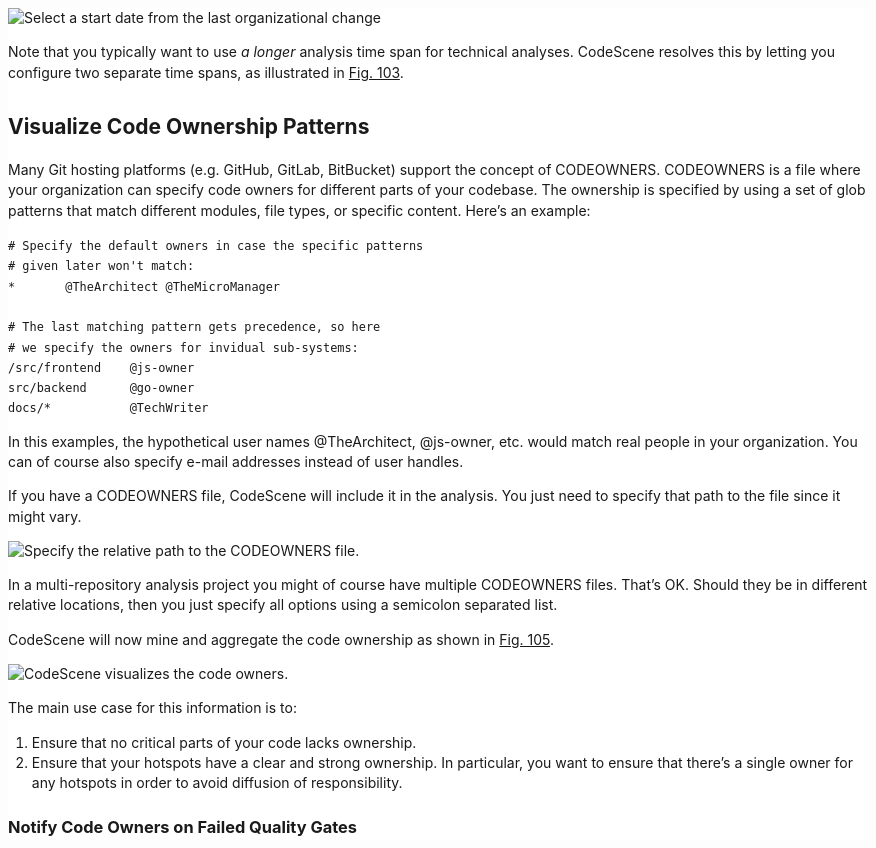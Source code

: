 ![Select a start date from the last organizational change](../shared/guides/social/select-start-date.png)

Note that you typically want to use *a longer* analysis time span for technical analyses. CodeScene resolves this by
letting you configure two separate time spans, as illustrated in [Fig. 103](#select-start-date).

## Visualize Code Ownership Patterns

Many Git hosting platforms (e.g. GitHub, GitLab, BitBucket) support the concept of CODEOWNERS. CODEOWNERS is a file
where your organization can specify code owners for different parts of your codebase. The ownership is specified by
using a set of glob patterns that match different modules, file types, or specific content. Here’s an example:

```shell
# Specify the default owners in case the specific patterns
# given later won't match:
*       @TheArchitect @TheMicroManager

# The last matching pattern gets precedence, so here
# we specify the owners for invidual sub-systems:
/src/frontend    @js-owner
src/backend      @go-owner
docs/*           @TechWriter
```

In this examples, the hypothetical user names @TheArchitect, @js-owner, etc. would match real people in your
organization. You can of course also specify e-mail addresses instead of user handles.

If you have a CODEOWNERS file, CodeScene will include it in the analysis. You just need to specify that path to the
file since it might vary.

![Specify the relative path to the CODEOWNERS file.](../shared/guides/social/code-owners-config.png)

In a multi-repository analysis project you might of course have multiple CODEOWNERS files. That’s OK. Should they be in
different relative locations, then you just specify all options using a semicolon separated list.

CodeScene will now mine and aggregate the code ownership as shown in [Fig. 105](#code-owners-analysis).

![CodeScene visualizes the code owners.](../shared/guides/social/code-owners-analysis.png)

The main use case for this information is to:

1. Ensure that no critical parts of your code lacks ownership.
2. Ensure that your hotspots have a clear and strong ownership. In particular, you want to ensure that there’s a single owner for any hotspots in order to avoid diffusion of responsibility.

### Notify Code Owners on Failed Quality Gates

